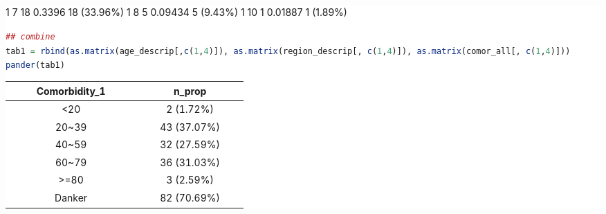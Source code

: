 <td align="center">1</td>
<td align="center">7</td>
<td align="center">18</td>
<td align="center">0.3396</td>
<td align="center">18 (33.96%)</td>
</tr>
<tr class="odd">
<td align="center">1</td>
<td align="center">8</td>
<td align="center">5</td>
<td align="center">0.09434</td>
<td align="center">5 (9.43%)</td>
</tr>
<tr class="even">
<td align="center">1</td>
<td align="center">10</td>
<td align="center">1</td>
<td align="center">0.01887</td>
<td align="center">1 (1.89%)</td>
</tr>
</tbody>
</table>

``` r
## combine
tab1 = rbind(as.matrix(age_descrip[,c(1,4)]), as.matrix(region_descrip[, c(1,4)]), as.matrix(comor_all[, c(1,4)]))
pander(tab1)
```

<table style="width:40%;">
<colgroup>
<col width="22%" />
<col width="18%" />
</colgroup>
<thead>
<tr class="header">
<th align="center">Comorbidity_1</th>
<th align="center">n_prop</th>
</tr>
</thead>
<tbody>
<tr class="odd">
<td align="center">&lt;20</td>
<td align="center">2 (1.72%)</td>
</tr>
<tr class="even">
<td align="center">20~39</td>
<td align="center">43 (37.07%)</td>
</tr>
<tr class="odd">
<td align="center">40~59</td>
<td align="center">32 (27.59%)</td>
</tr>
<tr class="even">
<td align="center">60~79</td>
<td align="center">36 (31.03%)</td>
</tr>
<tr class="odd">
<td align="center">&gt;=80</td>
<td align="center">3 (2.59%)</td>
</tr>
<tr class="even">
<td align="center">Danker</td>
<td align="center">82 (70.69%)</td>